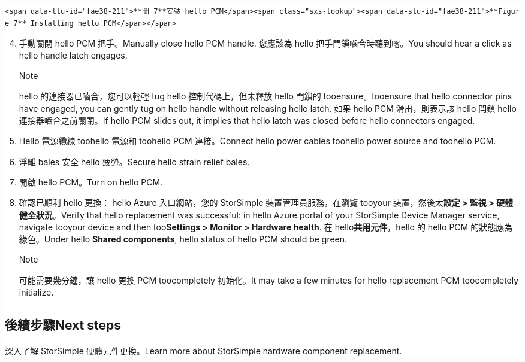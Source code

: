     <span data-ttu-id="fae38-211">**圖 7**安裝 hello PCM</span><span class="sxs-lookup"><span data-stu-id="fae38-211">**Figure 7** Installing hello PCM</span></span>
4. <span data-ttu-id="fae38-212">手動關閉 hello PCM 把手。</span><span class="sxs-lookup"><span data-stu-id="fae38-212">Manually close hello PCM handle.</span></span> <span data-ttu-id="fae38-213">您應該為 hello 把手閂鎖嚙合時聽到喀。</span><span class="sxs-lookup"><span data-stu-id="fae38-213">You should hear a click as hello handle latch engages.</span></span>
   
   > [!NOTE]
   > <span data-ttu-id="fae38-214">hello 的連接器已嚙合，您可以輕輕 tug hello 控制代碼上，但未釋放 hello 閂鎖的 tooensure。</span><span class="sxs-lookup"><span data-stu-id="fae38-214">tooensure that hello connector pins have engaged, you can gently tug on hello handle without releasing hello latch.</span></span> <span data-ttu-id="fae38-215">如果 hello PCM 滑出，則表示該 hello 閂鎖 hello 連接器嚙合之前關閉。</span><span class="sxs-lookup"><span data-stu-id="fae38-215">If hello PCM slides out, it implies that hello latch was closed before hello connectors engaged.</span></span>
   
5. <span data-ttu-id="fae38-216">Hello 電源纜線 toohello 電源和 toohello PCM 連接。</span><span class="sxs-lookup"><span data-stu-id="fae38-216">Connect hello power cables toohello power source and toohello PCM.</span></span>
6. <span data-ttu-id="fae38-217">浮雕 bales 安全 hello 疲勞。</span><span class="sxs-lookup"><span data-stu-id="fae38-217">Secure hello strain relief bales.</span></span>
7. <span data-ttu-id="fae38-218">開啟 hello PCM。</span><span class="sxs-lookup"><span data-stu-id="fae38-218">Turn on hello PCM.</span></span>
8. <span data-ttu-id="fae38-219">確認已順利 hello 更換： hello Azure 入口網站，您的 StorSimple 裝置管理員服務，在瀏覽 tooyour 裝置，然後太**設定 > 監視 > 硬體健全狀況**。</span><span class="sxs-lookup"><span data-stu-id="fae38-219">Verify that hello replacement was successful: in hello Azure portal of your StorSimple Device Manager service, navigate tooyour device and then too**Settings > Monitor > Hardware health**.</span></span> <span data-ttu-id="fae38-220">在 hello**共用元件**，hello 的 hello PCM 的狀態應為綠色。</span><span class="sxs-lookup"><span data-stu-id="fae38-220">Under hello **Shared components**, hello status of hello PCM should be green.</span></span>
   
   > [!NOTE]
   > <span data-ttu-id="fae38-221">可能需要幾分鐘，讓 hello 更換 PCM toocompletely 初始化。</span><span class="sxs-lookup"><span data-stu-id="fae38-221">It may take a few minutes for hello replacement PCM toocompletely initialize.</span></span>

## <a name="next-steps"></a><span data-ttu-id="fae38-222">後續步驟</span><span class="sxs-lookup"><span data-stu-id="fae38-222">Next steps</span></span>
<span data-ttu-id="fae38-223">深入了解 [StorSimple 硬體元件更換](storsimple-8000-hardware-component-replacement.md)。</span><span class="sxs-lookup"><span data-stu-id="fae38-223">Learn more about [StorSimple hardware component replacement](storsimple-8000-hardware-component-replacement.md).</span></span>

